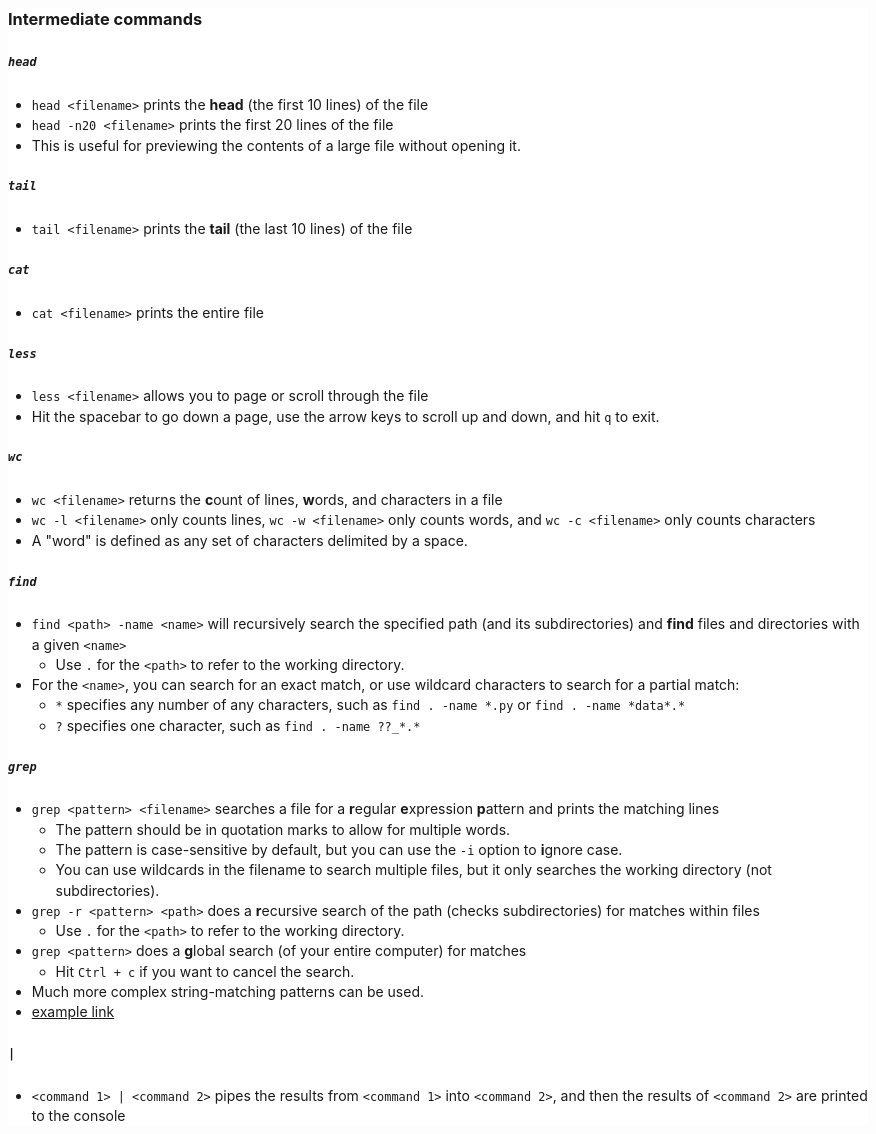 
### Intermediate commands

##### `head`
* `head <filename>` prints the **head** (the first 10 lines) of the file
* `head -n20 <filename>` prints the first 20 lines of the file
* This is useful for previewing the contents of a large file without opening it.

##### `tail`
* `tail <filename>` prints the **tail** (the last 10 lines) of the file

##### `cat`
* `cat <filename>` prints the entire file

##### `less`
* `less <filename>` allows you to page or scroll through the file
* Hit the spacebar to go down a page, use the arrow keys to scroll up and down, and hit `q` to exit.

##### `wc`
* `wc <filename>` returns the **c**ount of lines, **w**ords, and characters in a file
* `wc -l <filename>` only counts lines, `wc -w <filename>` only counts words, and `wc -c <filename>` only counts characters
* A "word" is defined as any set of characters delimited by a space.

##### `find`
* `find <path> -name <name>` will recursively search the specified path (and its subdirectories) and **find** files and directories with a given `<name>`
    * Use `.` for the `<path>` to refer to the working directory.
* For the `<name>`, you can search for an exact match, or use wildcard characters to search for a partial match:
    * `*` specifies any number of any characters, such as `find . -name *.py` or `find . -name *data*.*`
    * `?` specifies one character, such as `find . -name ??_*.*`

##### `grep`
* `grep <pattern> <filename>` searches a file for a **r**egular **e**xpression **p**attern and prints the matching lines
    * The pattern should be in quotation marks to allow for multiple words.
    * The pattern is case-sensitive by default, but you can use the `-i` option to **i**gnore case.
    * You can use wildcards in the filename to search multiple files, but it only searches the working directory (not subdirectories).
* `grep -r <pattern> <path>` does a **r**ecursive search of the path (checks subdirectories) for matches within files
    * Use `.` for the `<path>` to refer to the working directory.
* `grep <pattern>` does a **g**lobal search (of your entire computer) for matches
    * Hit `Ctrl + c` if you want to cancel the search.
* Much more complex string-matching patterns can be used.
* [example link](http://alvinalexander.com/unix/edu/examples/grep.shtml)



##### `|`
* `<command 1> | <command 2>` pipes the results from `<command 1>` into `<command 2>`, and then the results of `<command 2>` are printed to the console
